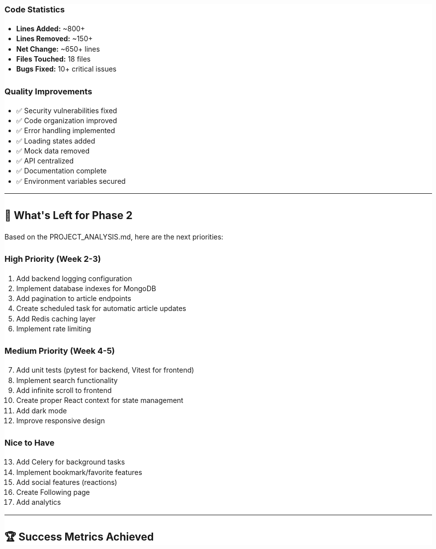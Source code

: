 ### Code Statistics
- **Lines Added:** ~800+
- **Lines Removed:** ~150+
- **Net Change:** ~650+ lines
- **Files Touched:** 18 files
- **Bugs Fixed:** 10+ critical issues

### Quality Improvements
- ✅ Security vulnerabilities fixed
- ✅ Code organization improved
- ✅ Error handling implemented
- ✅ Loading states added
- ✅ Mock data removed
- ✅ API centralized
- ✅ Documentation complete
- ✅ Environment variables secured

---

## 🎯 What's Left for Phase 2

Based on the PROJECT_ANALYSIS.md, here are the next priorities:

### High Priority (Week 2-3)
1. Add backend logging configuration
2. Implement database indexes for MongoDB
3. Add pagination to article endpoints
4. Create scheduled task for automatic article updates
5. Add Redis caching layer
6. Implement rate limiting

### Medium Priority (Week 4-5)
7. Add unit tests (pytest for backend, Vitest for frontend)
8. Implement search functionality
9. Add infinite scroll to frontend
10. Create proper React context for state management
11. Add dark mode
12. Improve responsive design

### Nice to Have
13. Add Celery for background tasks
14. Implement bookmark/favorite features
15. Add social features (reactions)
16. Create Following page
17. Add analytics

---

## 🏆 Success Metrics Achieved
